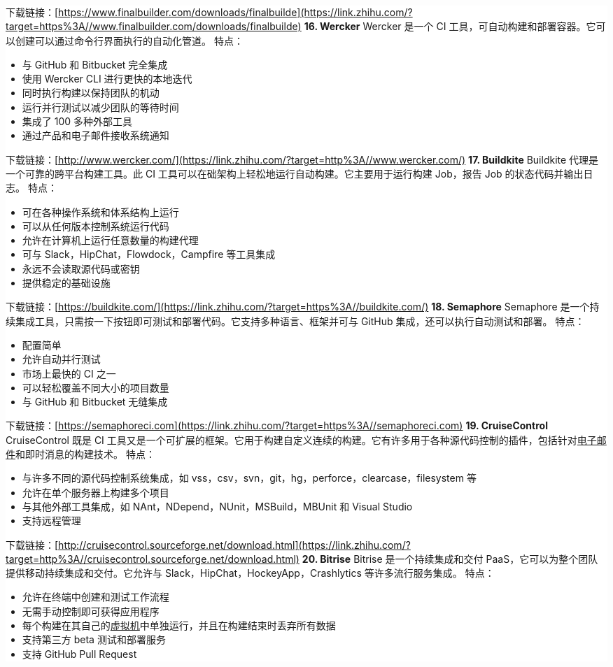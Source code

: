 下载链接：[https://www.finalbuilder.com/downloads/finalbuilde](https://link.zhihu.com/?target=https%3A//www.finalbuilder.com/downloads/finalbuilde)
**16. Wercker**
Wercker 是一个 CI 工具，可自动构建和部署容器。它可以创建可以通过命令行界面执行的自动化管道。
特点：

- 与 GitHub 和 Bitbucket 完全集成
- 使用 Wercker CLI 进行更快的本地迭代
- 同时执行构建以保持团队的机动
- 运行并行测试以减少团队的等待时间
- 集成了 100 多种外部工具
- 通过产品和电子邮件接收系统通知

下载链接：[http://www.wercker.com/](https://link.zhihu.com/?target=http%3A//www.wercker.com/)
**17. Buildkite**
Buildkite 代理是一个可靠的跨平台构建工具。此 CI 工具可以在础架构上轻松地运行自动构建。它主要用于运行构建 Job，报告 Job 的状态代码并输出日志。
特点：

- 可在各种操作系统和体系结构上运行
- 可以从任何版本控制系统运行代码
- 允许在计算机上运行任意数量的构建代理
- 可与 Slack，HipChat，Flowdock，Campfire 等工具集成
- 永远不会读取源代码或密钥
- 提供稳定的基础设施

下载链接：[https://buildkite.com/](https://link.zhihu.com/?target=https%3A//buildkite.com/)
**18. Semaphore**
Semaphore 是一个持续集成工具，只需按一下按钮即可测试和部署代码。它支持多种语言、框架并可与 GitHub 集成，还可以执行自动测试和部署。
特点：

- 配置简单
- 允许自动并行测试
- 市场上最快的 CI 之一
- 可以轻松覆盖不同大小的项目数量
- 与 GitHub 和 Bitbucket 无缝集成

下载链接：[https://semaphoreci.com](https://link.zhihu.com/?target=https%3A//semaphoreci.com)
**19. CruiseControl**
CruiseControl 既是 CI 工具又是一个可扩展的框架。它用于构建自定义连续的构建。它有许多用于各种源代码控制的插件，包括针对[电子邮件](https://www.zhihu.com/search?q=%E7%94%B5%E5%AD%90%E9%82%AE%E4%BB%B6&search_source=Entity&hybrid_search_source=Entity&hybrid_search_extra=%7B%22sourceType%22%3A%22answer%22%2C%22sourceId%22%3A710491293%7D)和即时消息的构建技术。
特点：

- 与许多不同的源代码控制系统集成，如 vss，csv，svn，git，hg，perforce，clearcase，filesystem 等
- 允许在单个服务器上构建多个项目
- 与其他外部工具集成，如 NAnt，NDepend，NUnit，MSBuild，MBUnit 和 Visual Studio
- 支持远程管理

下载链接：[http://cruisecontrol.sourceforge.net/download.html](https://link.zhihu.com/?target=http%3A//cruisecontrol.sourceforge.net/download.html)
**20. Bitrise**
Bitrise 是一个持续集成和交付 PaaS，它可以为整个团队提供移动持续集成和交付。它允许与 Slack，HipChat，HockeyApp，Crashlytics 等许多流行服务集成。
特点：

- 允许在终端中创建和测试工作流程
- 无需手动控制即可获得应用程序
- 每个构建在其自己的[虚拟机](https://www.zhihu.com/search?q=%E8%99%9A%E6%8B%9F%E6%9C%BA&search_source=Entity&hybrid_search_source=Entity&hybrid_search_extra=%7B%22sourceType%22%3A%22answer%22%2C%22sourceId%22%3A710491293%7D)中单独运行，并且在构建结束时丢弃所有数据
- 支持第三方 beta 测试和部署服务
- 支持 GitHub Pull Request
